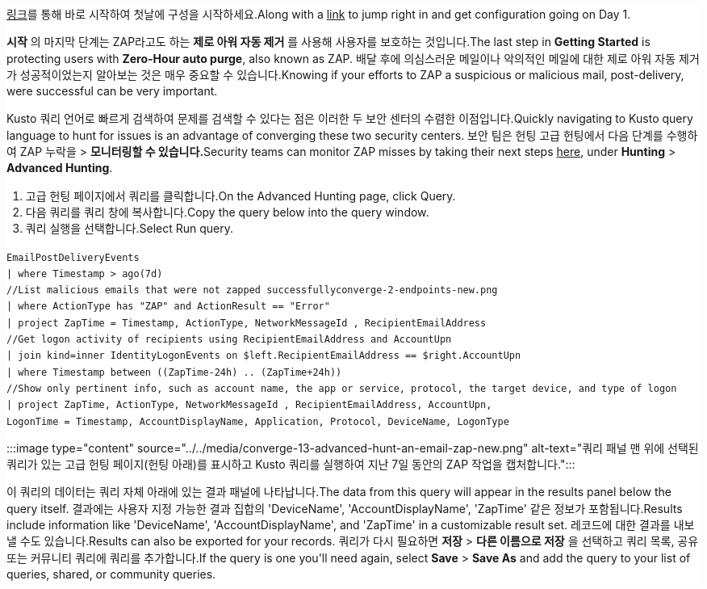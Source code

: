 <span data-ttu-id="93232-243">[링크](../office-365-security/protect-against-threats.md)를 통해 바로 시작하여 첫날에 구성을 시작하세요.</span><span class="sxs-lookup"><span data-stu-id="93232-243">Along with a [link](../office-365-security/protect-against-threats.md) to jump right in and get configuration going on Day 1.</span></span>

<span data-ttu-id="93232-244">**시작** 의 마지막 단계는 ZAP라고도 하는 **제로 아워 자동 제거** 를 사용해 사용자를 보호하는 것입니다.</span><span class="sxs-lookup"><span data-stu-id="93232-244">The last step in **Getting Started** is protecting users with **Zero-Hour auto purge**, also known as ZAP.</span></span> <span data-ttu-id="93232-245">배달 후에 의심스러운 메일이나 악의적인 메일에 대한 제로 아워 자동 제거가 성공적이었는지 알아보는 것은 매우 중요할 수 있습니다.</span><span class="sxs-lookup"><span data-stu-id="93232-245">Knowing if your efforts to ZAP a suspicious or malicious mail, post-delivery, were successful can be very important.</span></span>

<span data-ttu-id="93232-246">Kusto 쿼리 언어로 빠르게 검색하여 문제를 검색할 수 있다는 점은 이러한 두 보안 센터의 수렴한 이점입니다.</span><span class="sxs-lookup"><span data-stu-id="93232-246">Quickly navigating to Kusto query language to hunt for issues is an advantage of converging these two security centers.</span></span> <span data-ttu-id="93232-247">보안 팀은 헌팅 고급 헌팅에서 다음  단계를 수행하여 ZAP 누락을 [](https://security.microsoft.com/advanced-hunting) \> **모니터링할 수 있습니다.**</span><span class="sxs-lookup"><span data-stu-id="93232-247">Security teams can monitor ZAP misses by taking their next steps [here](https://security.microsoft.com/advanced-hunting), under **Hunting** \> **Advanced Hunting**.</span></span>

1. <span data-ttu-id="93232-248">고급 헌팅 페이지에서 쿼리를 클릭합니다.</span><span class="sxs-lookup"><span data-stu-id="93232-248">On the Advanced Hunting page, click Query.</span></span>
1. <span data-ttu-id="93232-249">다음 쿼리를 쿼리 창에 복사합니다.</span><span class="sxs-lookup"><span data-stu-id="93232-249">Copy the query below into the query window.</span></span>
1. <span data-ttu-id="93232-250">쿼리 실행을 선택합니다.</span><span class="sxs-lookup"><span data-stu-id="93232-250">Select Run query.</span></span>

```kusto
EmailPostDeliveryEvents 
| where Timestamp > ago(7d)
//List malicious emails that were not zapped successfullyconverge-2-endpoints-new.png
| where ActionType has "ZAP" and ActionResult == "Error"
| project ZapTime = Timestamp, ActionType, NetworkMessageId , RecipientEmailAddress 
//Get logon activity of recipients using RecipientEmailAddress and AccountUpn
| join kind=inner IdentityLogonEvents on $left.RecipientEmailAddress == $right.AccountUpn
| where Timestamp between ((ZapTime-24h) .. (ZapTime+24h))
//Show only pertinent info, such as account name, the app or service, protocol, the target device, and type of logon
| project ZapTime, ActionType, NetworkMessageId , RecipientEmailAddress, AccountUpn, 
LogonTime = Timestamp, AccountDisplayName, Application, Protocol, DeviceName, LogonType
```

:::image type="content" source="../../media/converge-13-advanced-hunt-an-email-zap-new.png" alt-text="쿼리 패널 맨 위에 선택된 쿼리가 있는 고급 헌팅 페이지(헌팅 아래)를 표시하고 Kusto 쿼리를 실행하여 지난 7일 동안의 ZAP 작업을 캡처합니다.":::

<span data-ttu-id="93232-252">이 쿼리의 데이터는 쿼리 자체 아래에 있는 결과 패널에 나타납니다.</span><span class="sxs-lookup"><span data-stu-id="93232-252">The data from this query will appear in the results panel below the query itself.</span></span> <span data-ttu-id="93232-253">결과에는 사용자 지정 가능한 결과 집합의 'DeviceName', 'AccountDisplayName', 'ZapTime' 같은 정보가 포함됩니다.</span><span class="sxs-lookup"><span data-stu-id="93232-253">Results include information like 'DeviceName', 'AccountDisplayName', and 'ZapTime' in a customizable result set.</span></span> <span data-ttu-id="93232-254">레코드에 대한 결과를 내보낼 수도 있습니다.</span><span class="sxs-lookup"><span data-stu-id="93232-254">Results can also be exported for your records.</span></span> <span data-ttu-id="93232-255">쿼리가 다시 필요하면 **저장** > **다른 이름으로 저장** 을 선택하고 쿼리 목록, 공유 또는 커뮤니티 쿼리에 쿼리를 추가합니다.</span><span class="sxs-lookup"><span data-stu-id="93232-255">If the query is one you'll need again, select **Save** > **Save As** and add the query to your list of queries, shared, or community queries.</span></span>
